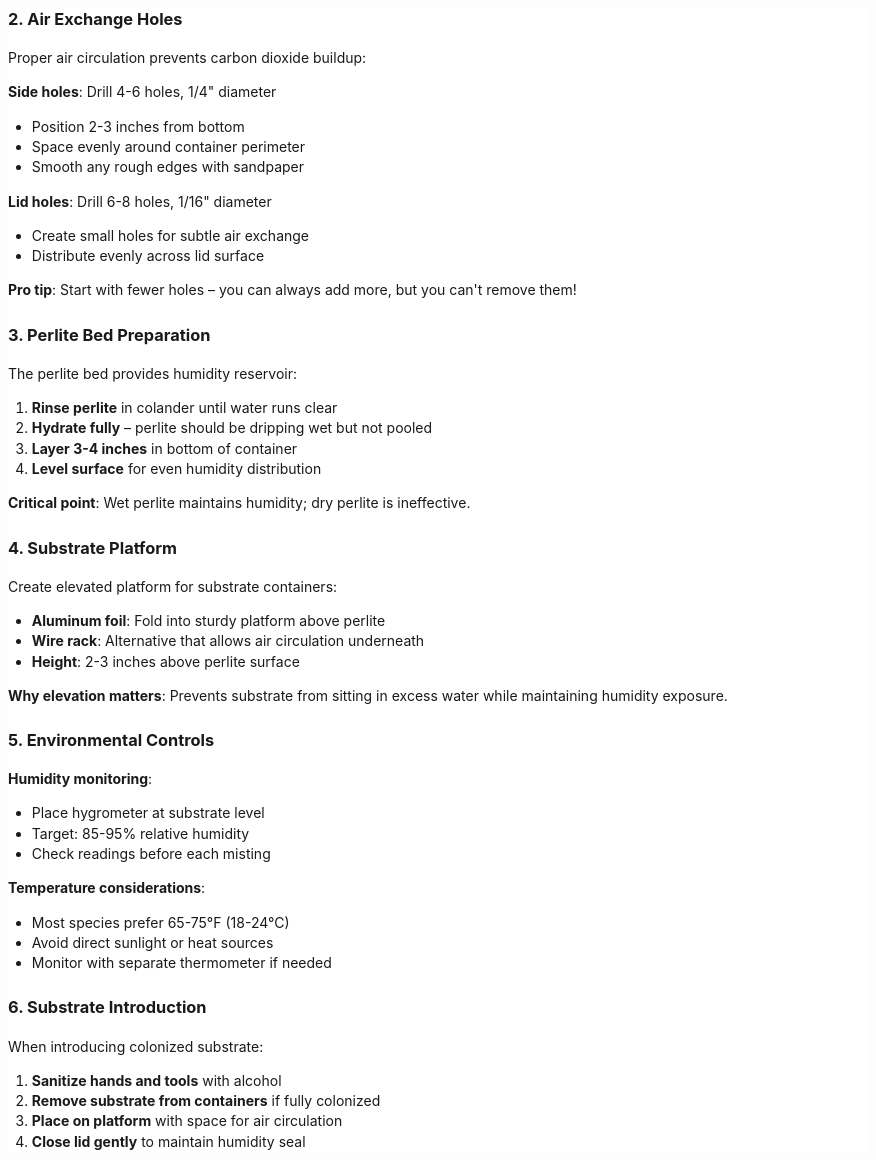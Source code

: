 ### 2. Air Exchange Holes

Proper air circulation prevents carbon dioxide buildup:

**Side holes**: Drill 4-6 holes, 1/4" diameter
- Position 2-3 inches from bottom
- Space evenly around container perimeter
- Smooth any rough edges with sandpaper

**Lid holes**: Drill 6-8 holes, 1/16" diameter
- Create small holes for subtle air exchange
- Distribute evenly across lid surface

**Pro tip**: Start with fewer holes – you can always add more, but you can't remove them!

### 3. Perlite Bed Preparation

The perlite bed provides humidity reservoir:

1. **Rinse perlite** in colander until water runs clear
2. **Hydrate fully** – perlite should be dripping wet but not pooled
3. **Layer 3-4 inches** in bottom of container
4. **Level surface** for even humidity distribution

**Critical point**: Wet perlite maintains humidity; dry perlite is ineffective.

### 4. Substrate Platform

Create elevated platform for substrate containers:
- **Aluminum foil**: Fold into sturdy platform above perlite
- **Wire rack**: Alternative that allows air circulation underneath
- **Height**: 2-3 inches above perlite surface

**Why elevation matters**: Prevents substrate from sitting in excess water while maintaining humidity exposure.

### 5. Environmental Controls

**Humidity monitoring**:
- Place hygrometer at substrate level
- Target: 85-95% relative humidity
- Check readings before each misting

**Temperature considerations**:
- Most species prefer 65-75°F (18-24°C)
- Avoid direct sunlight or heat sources
- Monitor with separate thermometer if needed

### 6. Substrate Introduction

When introducing colonized substrate:
1. **Sanitize hands and tools** with alcohol
2. **Remove substrate from containers** if fully colonized
3. **Place on platform** with space for air circulation
4. **Close lid gently** to maintain humidity seal
